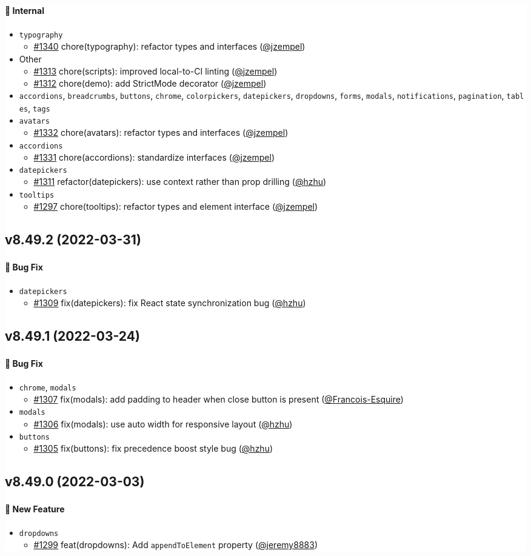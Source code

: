 #### :seedling: Internal
* `typography`
  * [#1340](https://github.com/zendeskgarden/react-components/pull/1340) chore(typography): refactor types and interfaces ([@jzempel](https://github.com/jzempel))
* Other
  * [#1313](https://github.com/zendeskgarden/react-components/pull/1313) chore(scripts): improved local-to-CI linting ([@jzempel](https://github.com/jzempel))
  * [#1312](https://github.com/zendeskgarden/react-components/pull/1312) chore(demo): add StrictMode decorator ([@jzempel](https://github.com/jzempel))
* `accordions`, `breadcrumbs`, `buttons`, `chrome`, `colorpickers`, `datepickers`, `dropdowns`, `forms`, `modals`, `notifications`, `pagination`, `tables`, `tags`
* `avatars`
  * [#1332](https://github.com/zendeskgarden/react-components/pull/1332) chore(avatars): refactor types and interfaces ([@jzempel](https://github.com/jzempel))
* `accordions`
  * [#1331](https://github.com/zendeskgarden/react-components/pull/1331) chore(accordions): standardize interfaces ([@jzempel](https://github.com/jzempel))
* `datepickers`
  * [#1311](https://github.com/zendeskgarden/react-components/pull/1311) refactor(datepickers): use context rather than prop drilling ([@hzhu](https://github.com/hzhu))
* `tooltips`
  * [#1297](https://github.com/zendeskgarden/react-components/pull/1297) chore(tooltips): refactor types and element interface ([@jzempel](https://github.com/jzempel))

## v8.49.2 (2022-03-31)

#### :bug: Bug Fix
* `datepickers`
  * [#1309](https://github.com/zendeskgarden/react-components/pull/1309) fix(datepickers): fix React state synchronization bug ([@hzhu](https://github.com/hzhu))

## v8.49.1 (2022-03-24)

#### :bug: Bug Fix
* `chrome`, `modals`
  * [#1307](https://github.com/zendeskgarden/react-components/pull/1307) fix(modals): add padding to header when close button is present ([@Francois-Esquire](https://github.com/Francois-Esquire))
* `modals`
  * [#1306](https://github.com/zendeskgarden/react-components/pull/1306) fix(modals): use auto width for responsive layout ([@hzhu](https://github.com/hzhu))
* `buttons`
  * [#1305](https://github.com/zendeskgarden/react-components/pull/1305) fix(buttons): fix precedence boost style bug ([@hzhu](https://github.com/hzhu))

## v8.49.0 (2022-03-03)

#### :rocket: New Feature
* `dropdowns`
  * [#1299](https://github.com/zendeskgarden/react-components/pull/1299) feat(dropdowns): Add `appendToElement` property ([@jeremy8883](https://github.com/jeremy8883))
